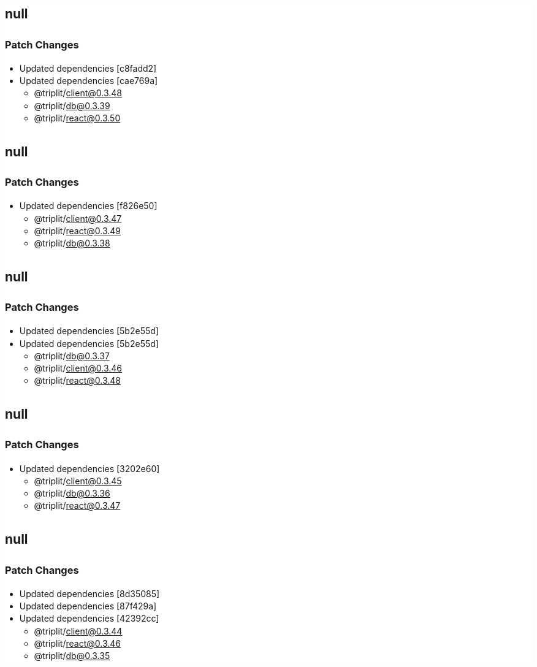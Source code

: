 ## null

### Patch Changes

- Updated dependencies [c8fadd2]
- Updated dependencies [cae769a]
  - @triplit/client@0.3.48
  - @triplit/db@0.3.39
  - @triplit/react@0.3.50

## null

### Patch Changes

- Updated dependencies [f826e50]
  - @triplit/client@0.3.47
  - @triplit/react@0.3.49
  - @triplit/db@0.3.38

## null

### Patch Changes

- Updated dependencies [5b2e55d]
- Updated dependencies [5b2e55d]
  - @triplit/db@0.3.37
  - @triplit/client@0.3.46
  - @triplit/react@0.3.48

## null

### Patch Changes

- Updated dependencies [3202e60]
  - @triplit/client@0.3.45
  - @triplit/db@0.3.36
  - @triplit/react@0.3.47

## null

### Patch Changes

- Updated dependencies [8d35085]
- Updated dependencies [87f429a]
- Updated dependencies [42392cc]
  - @triplit/client@0.3.44
  - @triplit/react@0.3.46
  - @triplit/db@0.3.35
